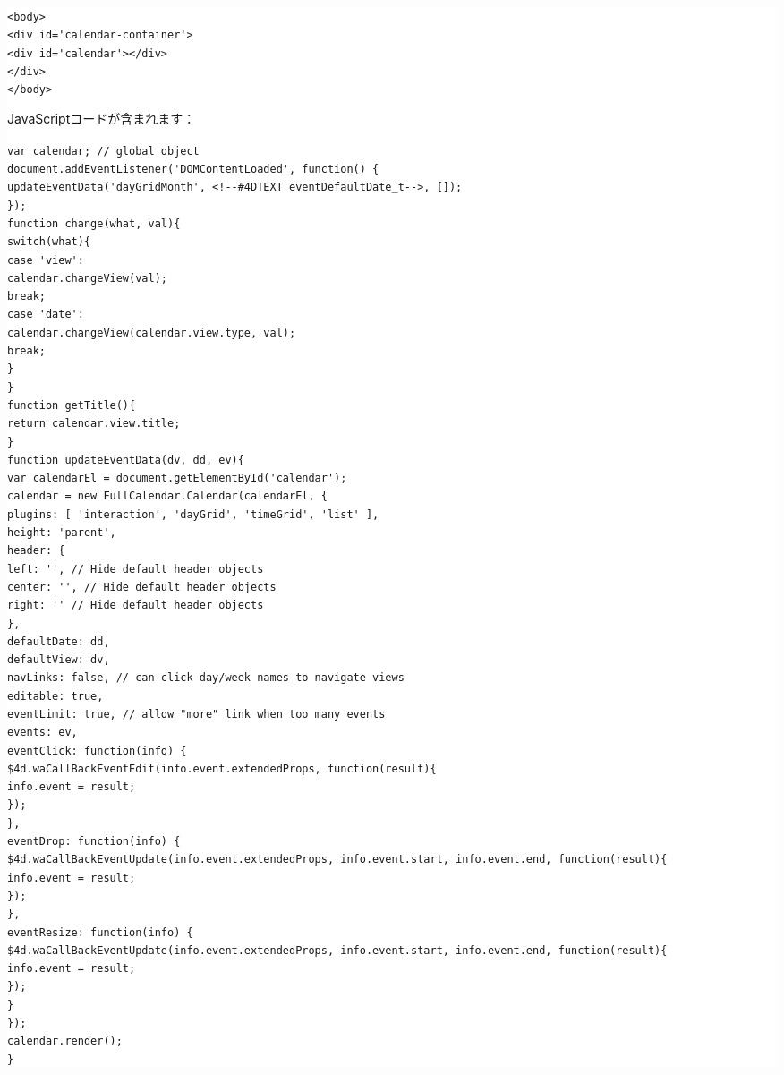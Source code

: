 ```
<body>
<div id='calendar-container'>
<div id='calendar'></div>
</div>
</body>

```

JavaScriptコードが含まれます：

```
var calendar; // global object
document.addEventListener('DOMContentLoaded', function() {
updateEventData('dayGridMonth', <!--#4DTEXT eventDefaultDate_t-->, []);
});
function change(what, val){
switch(what){
case 'view':
calendar.changeView(val);
break;
case 'date':
calendar.changeView(calendar.view.type, val);
break;
}
}
function getTitle(){
return calendar.view.title;
}
function updateEventData(dv, dd, ev){
var calendarEl = document.getElementById('calendar');
calendar = new FullCalendar.Calendar(calendarEl, {
plugins: [ 'interaction', 'dayGrid', 'timeGrid', 'list' ],
height: 'parent',
header: {
left: '', // Hide default header objects
center: '', // Hide default header objects
right: '' // Hide default header objects
},
defaultDate: dd,
defaultView: dv,
navLinks: false, // can click day/week names to navigate views
editable: true,
eventLimit: true, // allow "more" link when too many events
events: ev,
eventClick: function(info) {
$4d.waCallBackEventEdit(info.event.extendedProps, function(result){
info.event = result;
});
},
eventDrop: function(info) {
$4d.waCallBackEventUpdate(info.event.extendedProps, info.event.start, info.event.end, function(result){
info.event = result;
});
},
eventResize: function(info) {
$4d.waCallBackEventUpdate(info.event.extendedProps, info.event.start, info.event.end, function(result){
info.event = result;
});
}
});
calendar.render();
}
```